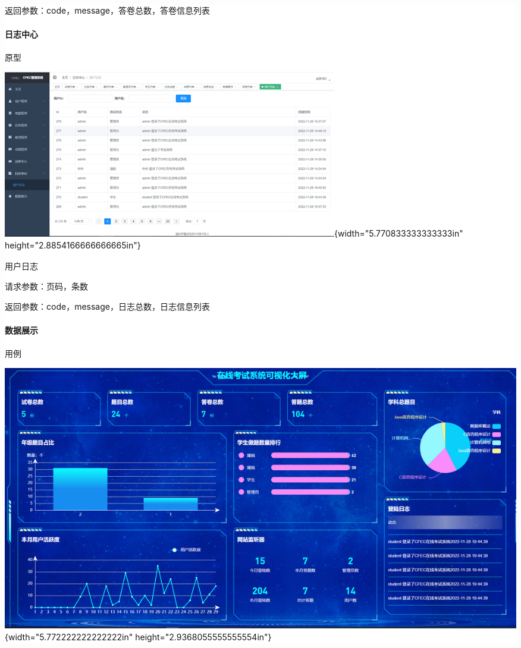返回参数：code，message，答卷总数，答卷信息列表

#### 日志中心

原型

![](media\image17.png){width="5.770833333333333in"
height="2.8854166666666665in"}

用户日志

请求参数：页码，条数

返回参数：code，message，日志总数，日志信息列表

#### 数据展示

用例

![](media\image18.png){width="5.772222222222222in"
height="2.9368055555555554in"}
